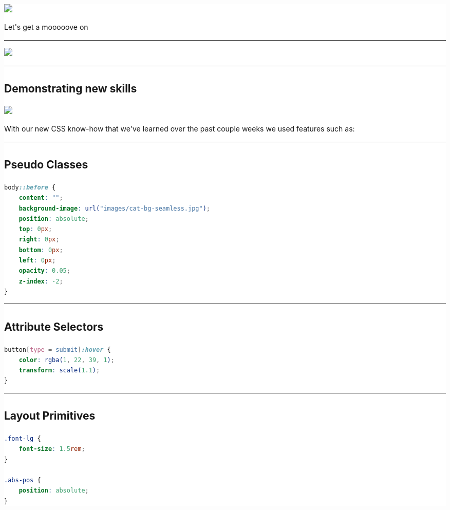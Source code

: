 <img src="https://media.giphy.com/media/11lE4F9K9UlqRa/giphy.gif" height=300>

Let's get a mooooove on

---

![](https://i.imgur.com/JreKHF6.png)

---

## Demonstrating new skills

<img src="https://media.giphy.com/media/2mEg4cx8yj9eZ2tur9/giphy.gif" height=350>

With our new CSS know-how that we've learned over the past couple weeks we used features such as: 

---

## Pseudo Classes

```css
body::before {
    content: "";
    background-image: url("images/cat-bg-seamless.jpg");
    position: absolute;
    top: 0px;
    right: 0px;
    bottom: 0px;
    left: 0px;
    opacity: 0.05;
    z-index: -2;
}
```

---

## Attribute Selectors

```css
button[type = submit]:hover {
    color: rgba(1, 22, 39, 1);
    transform: scale(1.1);
}
```

---

## Layout Primitives


```css
.font-lg {
    font-size: 1.5rem;
}

.abs-pos {
    position: absolute;
}
```
